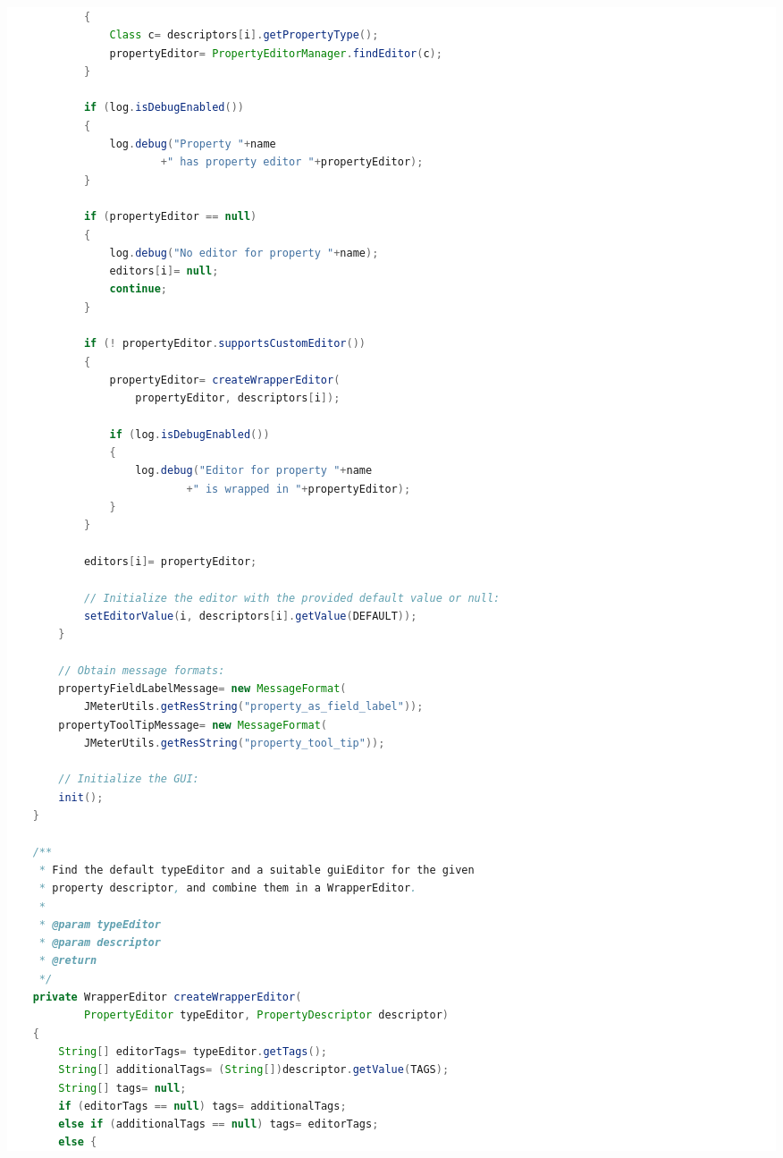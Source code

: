 ```java
            {
                Class c= descriptors[i].getPropertyType();
                propertyEditor= PropertyEditorManager.findEditor(c);
            }

            if (log.isDebugEnabled())
            {
                log.debug("Property "+name
                        +" has property editor "+propertyEditor);
            }
            
            if (propertyEditor == null)
            {
                log.debug("No editor for property "+name);
                editors[i]= null;
                continue;
            }
            
            if (! propertyEditor.supportsCustomEditor())
            {
				propertyEditor= createWrapperEditor(
					propertyEditor, descriptors[i]);

				if (log.isDebugEnabled())
				{
					log.debug("Editor for property "+name
							+" is wrapped in "+propertyEditor);
				}
            }
            
			editors[i]= propertyEditor;

			// Initialize the editor with the provided default value or null:
            setEditorValue(i, descriptors[i].getValue(DEFAULT));
        }

		// Obtain message formats:
		propertyFieldLabelMessage= new MessageFormat(	
			JMeterUtils.getResString("property_as_field_label"));
		propertyToolTipMessage= new MessageFormat(	
			JMeterUtils.getResString("property_tool_tip"));

        // Initialize the GUI:
        init();
    }

	/**
	 * Find the default typeEditor and a suitable guiEditor for the given
	 * property descriptor, and combine them in a WrapperEditor.
	 * 
	 * @param typeEditor
	 * @param descriptor
	 * @return
	 */
	private WrapperEditor createWrapperEditor(
			PropertyEditor typeEditor, PropertyDescriptor descriptor)
	{
		String[] editorTags= typeEditor.getTags();
		String[] additionalTags= (String[])descriptor.getValue(TAGS);
		String[] tags= null;
		if (editorTags == null) tags= additionalTags;
		else if (additionalTags == null) tags= editorTags;
		else {
```